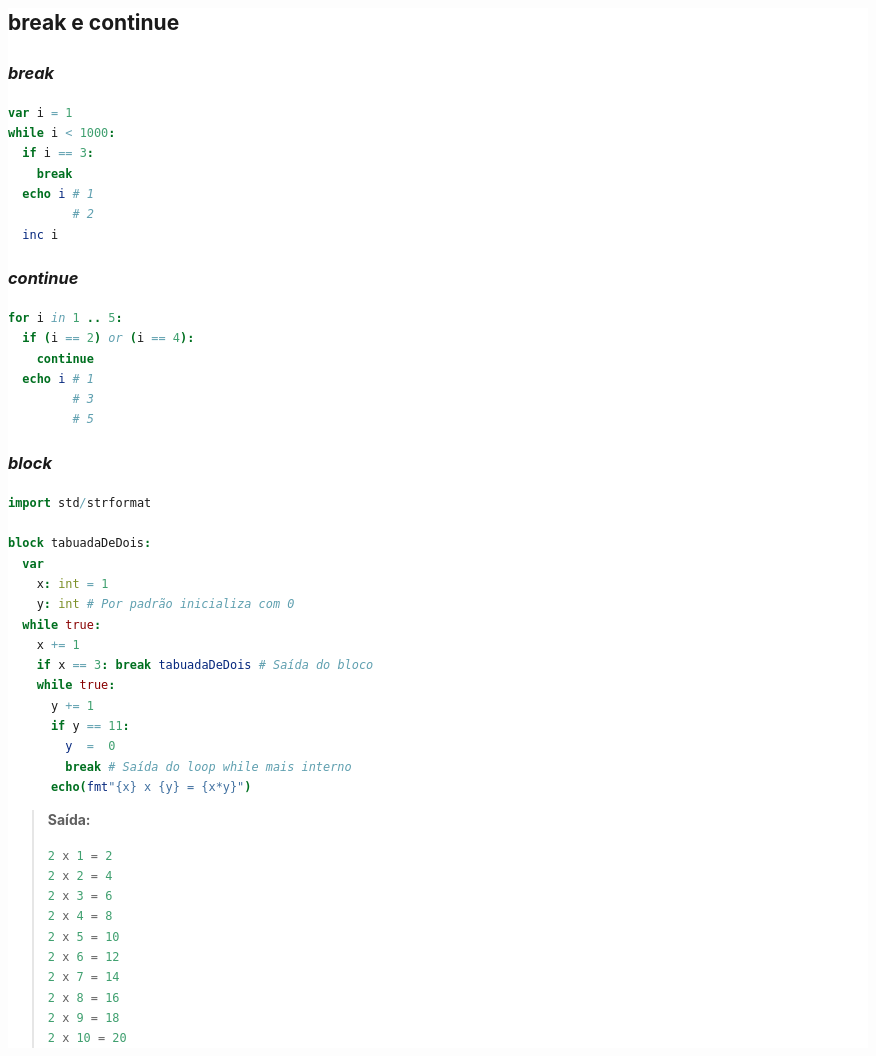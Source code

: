 ## break e continue

### *break*

```nim
var i = 1
while i < 1000:
  if i == 3:
    break
  echo i # 1
         # 2
  inc i
```

### *continue*

```nim
for i in 1 .. 5:
  if (i == 2) or (i == 4):
    continue
  echo i # 1
         # 3
         # 5
```

### *block*

```nim
import std/strformat

block tabuadaDeDois:
  var
    x: int = 1
    y: int # Por padrão inicializa com 0
  while true:
    x += 1
    if x == 3: break tabuadaDeDois # Saída do bloco
    while true:
      y += 1
      if y == 11:
        y  =  0
        break # Saída do loop while mais interno
      echo(fmt"{x} x {y} = {x*y}")
```

> **Saída:**
> 
> ```powershell
> 2 x 1 = 2
> 2 x 2 = 4
> 2 x 3 = 6
> 2 x 4 = 8
> 2 x 5 = 10
> 2 x 6 = 12
> 2 x 7 = 14
> 2 x 8 = 16
> 2 x 9 = 18
> 2 x 10 = 20
> ```
